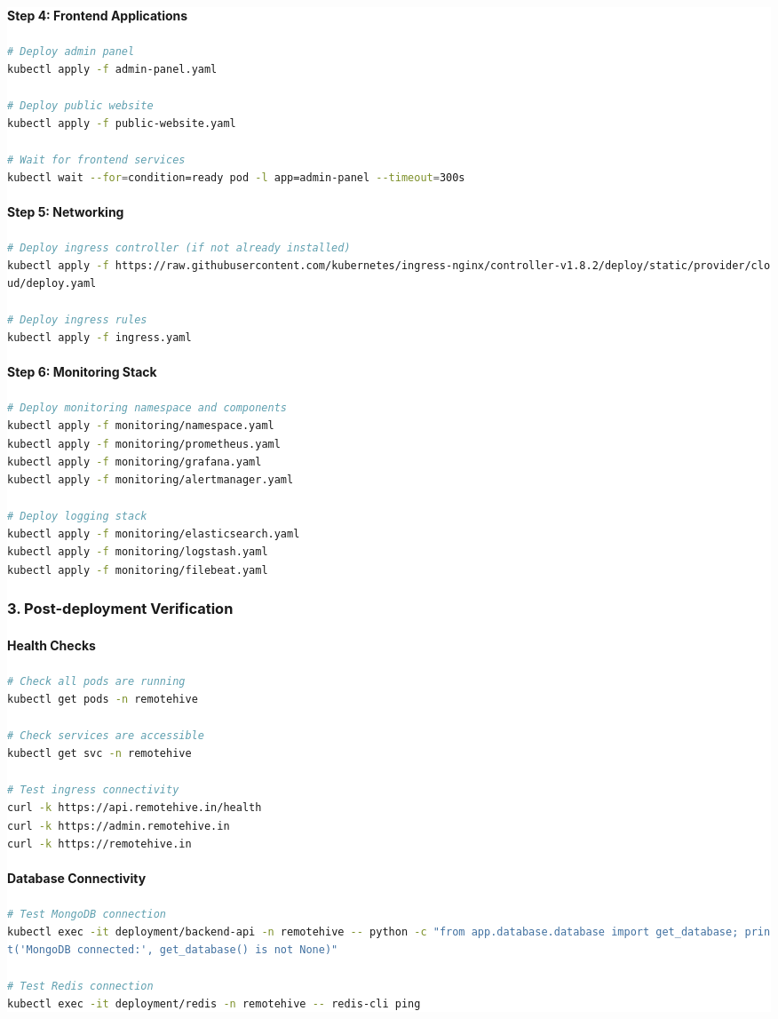 #### Step 4: Frontend Applications
```bash
# Deploy admin panel
kubectl apply -f admin-panel.yaml

# Deploy public website
kubectl apply -f public-website.yaml

# Wait for frontend services
kubectl wait --for=condition=ready pod -l app=admin-panel --timeout=300s
```

#### Step 5: Networking
```bash
# Deploy ingress controller (if not already installed)
kubectl apply -f https://raw.githubusercontent.com/kubernetes/ingress-nginx/controller-v1.8.2/deploy/static/provider/cloud/deploy.yaml

# Deploy ingress rules
kubectl apply -f ingress.yaml
```

#### Step 6: Monitoring Stack
```bash
# Deploy monitoring namespace and components
kubectl apply -f monitoring/namespace.yaml
kubectl apply -f monitoring/prometheus.yaml
kubectl apply -f monitoring/grafana.yaml
kubectl apply -f monitoring/alertmanager.yaml

# Deploy logging stack
kubectl apply -f monitoring/elasticsearch.yaml
kubectl apply -f monitoring/logstash.yaml
kubectl apply -f monitoring/filebeat.yaml
```

### 3. Post-deployment Verification

#### Health Checks
```bash
# Check all pods are running
kubectl get pods -n remotehive

# Check services are accessible
kubectl get svc -n remotehive

# Test ingress connectivity
curl -k https://api.remotehive.in/health
curl -k https://admin.remotehive.in
curl -k https://remotehive.in
```

#### Database Connectivity
```bash
# Test MongoDB connection
kubectl exec -it deployment/backend-api -n remotehive -- python -c "from app.database.database import get_database; print('MongoDB connected:', get_database() is not None)"

# Test Redis connection
kubectl exec -it deployment/redis -n remotehive -- redis-cli ping
```
